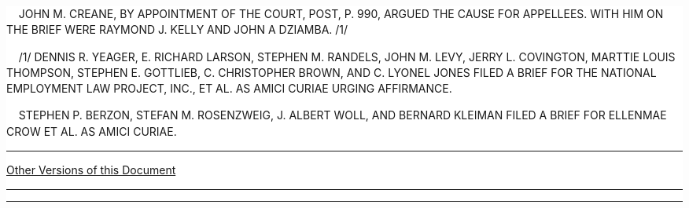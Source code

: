     JOHN M. CREANE, BY APPOINTMENT OF THE COURT, POST, P. 990, ARGUED THE CAUSE FOR APPELLEES.  WITH HIM ON THE BRIEF WERE RAYMOND J. KELLY AND JOHN A DZIAMBA.  /1/

    /1/  DENNIS R. YEAGER, E. RICHARD LARSON, STEPHEN M. RANDELS, JOHN M. LEVY, JERRY L. COVINGTON, MARTTIE LOUIS THOMPSON, STEPHEN E. GOTTLIEB, C. CHRISTOPHER BROWN, AND C. LYONEL JONES FILED A BRIEF FOR THE NATIONAL EMPLOYMENT LAW PROJECT, INC., ET AL. AS AMICI CURIAE URGING AFFIRMANCE.

    STEPHEN P. BERZON, STEFAN M. ROSENZWEIG, J. ALBERT WOLL, AND BERNARD KLEIMAN FILED A BRIEF FOR ELLENMAE CROW ET AL. AS AMICI CURIAE.

----------

[Other Versions of this Document](https://publicdocs.github.io/go/links?ns=uslm-x&ref=%2Fus%2Fcourts%2Fscotus%2FusReporter%2F419%2F379)

----------
----------

[/us/courts/scotus/usReporter/419/379]: https://publicdocs.github.io/go/links?ns=uslm-x&ref=%2Fus%2Fcourts%2Fscotus%2FusReporter%2F419%2F379
[/us/usc/t42/s503]: https://publicdocs.github.io/go/links?ns=uslm&ref=%2Fus%2Fusc%2Ft42%2Fs503
[/us/courts/scotus/usReporter/397/254]: https://publicdocs.github.io/go/links?ns=uslm-x&ref=%2Fus%2Fcourts%2Fscotus%2FusReporter%2F397%2F254
[/us/courts/scotus/usReporter/405/949]: https://publicdocs.github.io/go/links?ns=uslm-x&ref=%2Fus%2Fcourts%2Fscotus%2FusReporter%2F405%2F949
[/us/courts/scotus/usReporter/415/912]: https://publicdocs.github.io/go/links?ns=uslm-x&ref=%2Fus%2Fcourts%2Fscotus%2FusReporter%2F415%2F912
[/us/courts/scotus/usReporter/404/412]: https://publicdocs.github.io/go/links?ns=uslm-x&ref=%2Fus%2Fcourts%2Fscotus%2FusReporter%2F404%2F412
[/us/courts/scotus/usReporter/396/45]: https://publicdocs.github.io/go/links?ns=uslm-x&ref=%2Fus%2Fcourts%2Fscotus%2FusReporter%2F396%2F45
[/us/courts/scotus/usReporter/362/602]: https://publicdocs.github.io/go/links?ns=uslm-x&ref=%2Fus%2Fcourts%2Fscotus%2FusReporter%2F362%2F602
[/us/courts/scotus/usReporter/402/121]: https://publicdocs.github.io/go/links?ns=uslm-x&ref=%2Fus%2Fcourts%2Fscotus%2FusReporter%2F402%2F121
[/us/courts/scotus/usReporter/367/886]: https://publicdocs.github.io/go/links?ns=uslm-x&ref=%2Fus%2Fcourts%2Fscotus%2FusReporter%2F367%2F886
[/us/courts/scotus/usReporter/401/371]: https://publicdocs.github.io/go/links?ns=uslm-x&ref=%2Fus%2Fcourts%2Fscotus%2FusReporter%2F401%2F371
[/us/courts/scotus/usReporter/416/134]: https://publicdocs.github.io/go/links?ns=uslm-x&ref=%2Fus%2Fcourts%2Fscotus%2FusReporter%2F416%2F134
[/us/stat/49/626]: https://publicdocs.github.io/go/links?ns=uslm&ref=%2Fus%2Fstat%2F49%2F626
[/us/usc/t42/s503]: https://publicdocs.github.io/go/links?ns=uslm&ref=%2Fus%2Fusc%2Ft42%2Fs503
[/us/usc/t42/s1983]: https://publicdocs.github.io/go/links?ns=uslm&ref=%2Fus%2Fusc%2Ft42%2Fs1983
[/us/usc/t28/s2201]: https://publicdocs.github.io/go/links?ns=uslm&ref=%2Fus%2Fusc%2Ft28%2Fs2201
[/us/usc/t28/s1343]: https://publicdocs.github.io/go/links?ns=uslm&ref=%2Fus%2Fusc%2Ft28%2Fs1343
[/us/usc/t28/s1253]: https://publicdocs.github.io/go/links?ns=uslm&ref=%2Fus%2Fusc%2Ft28%2Fs1253
[/us/courts/scotus/usReporter/405/949]: https://publicdocs.github.io/go/links?ns=uslm-x&ref=%2Fus%2Fcourts%2Fscotus%2FusReporter%2F405%2F949
[/us/courts/scotus/usReporter/362/17]: https://publicdocs.github.io/go/links?ns=uslm-x&ref=%2Fus%2Fcourts%2Fscotus%2FusReporter%2F362%2F17
[/us/usc/t28/s1252]: https://publicdocs.github.io/go/links?ns=uslm&ref=%2Fus%2Fusc%2Ft28%2Fs1252
[/us/usc/t28/s1253]: https://publicdocs.github.io/go/links?ns=uslm&ref=%2Fus%2Fusc%2Ft28%2Fs1253
[/us/courts/scotus/usReporter/397/397]: https://publicdocs.github.io/go/links?ns=uslm-x&ref=%2Fus%2Fcourts%2Fscotus%2FusReporter%2F397%2F397
[/us/courts/scotus/usReporter/355/579]: https://publicdocs.github.io/go/links?ns=uslm-x&ref=%2Fus%2Fcourts%2Fscotus%2FusReporter%2F355%2F579
[/us/courts/scotus/usReporter/401/371]: https://publicdocs.github.io/go/links?ns=uslm-x&ref=%2Fus%2Fcourts%2Fscotus%2FusReporter%2F401%2F371
[/us/courts/scotus/usReporter/405/949]: https://publicdocs.github.io/go/links?ns=uslm-x&ref=%2Fus%2Fcourts%2Fscotus%2FusReporter%2F405%2F949
[/us/courts/scotus/usReporter/402/121]: https://publicdocs.github.io/go/links?ns=uslm-x&ref=%2Fus%2Fcourts%2Fscotus%2FusReporter%2F402%2F121
[/us/courts/scotus/usReporter/411/564]: https://publicdocs.github.io/go/links?ns=uslm-x&ref=%2Fus%2Fcourts%2Fscotus%2FusReporter%2F411%2F564
[/us/courts/scotus/usReporter/415/651]: https://publicdocs.github.io/go/links?ns=uslm-x&ref=%2Fus%2Fcourts%2Fscotus%2FusReporter%2F415%2F651
[/us/courts/scotus/usReporter/395/337]: https://publicdocs.github.io/go/links?ns=uslm-x&ref=%2Fus%2Fcourts%2Fscotus%2FusReporter%2F395%2F337
[/us/courts/scotus/usReporter/377/533]: https://publicdocs.github.io/go/links?ns=uslm-x&ref=%2Fus%2Fcourts%2Fscotus%2FusReporter%2F377%2F533


